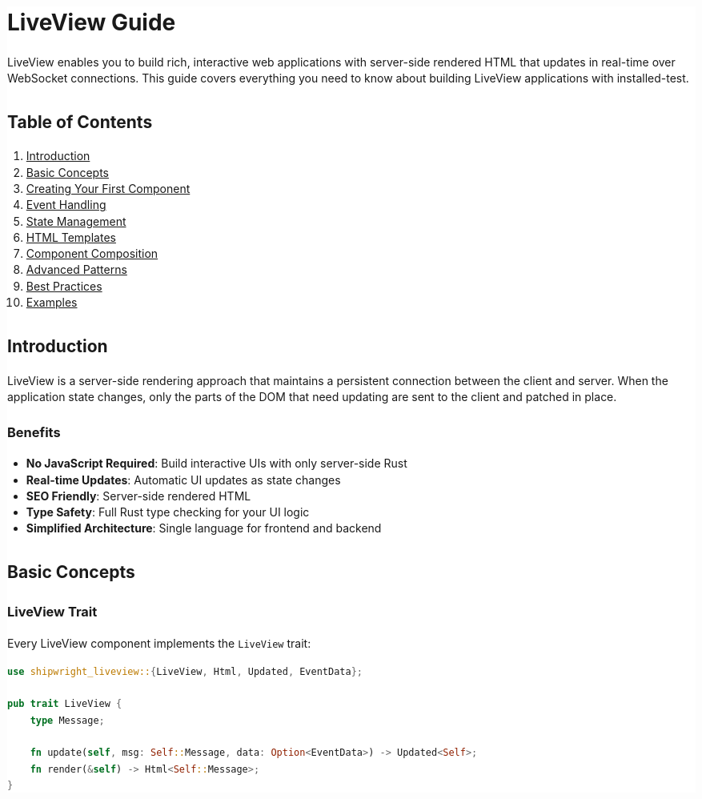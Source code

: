 
# LiveView Guide

LiveView enables you to build rich, interactive web applications with server-side rendered HTML that updates in real-time over WebSocket connections. This guide covers everything you need to know about building LiveView applications with installed-test.

## Table of Contents

1. [Introduction](#introduction)
2. [Basic Concepts](#basic-concepts)
3. [Creating Your First Component](#creating-your-first-component)
4. [Event Handling](#event-handling)
5. [State Management](#state-management)
6. [HTML Templates](#html-templates)
7. [Component Composition](#component-composition)
8. [Advanced Patterns](#advanced-patterns)
9. [Best Practices](#best-practices)
10. [Examples](#examples)

## Introduction

LiveView is a server-side rendering approach that maintains a persistent connection between the client and server. When the application state changes, only the parts of the DOM that need updating are sent to the client and patched in place.

### Benefits

- **No JavaScript Required**: Build interactive UIs with only server-side Rust
- **Real-time Updates**: Automatic UI updates as state changes
- **SEO Friendly**: Server-side rendered HTML
- **Type Safety**: Full Rust type checking for your UI logic
- **Simplified Architecture**: Single language for frontend and backend

## Basic Concepts

### LiveView Trait

Every LiveView component implements the `LiveView` trait:

```rust
use shipwright_liveview::{LiveView, Html, Updated, EventData};

pub trait LiveView {
    type Message;
    
    fn update(self, msg: Self::Message, data: Option<EventData>) -> Updated<Self>;
    fn render(&self) -> Html<Self::Message>;
}
```
